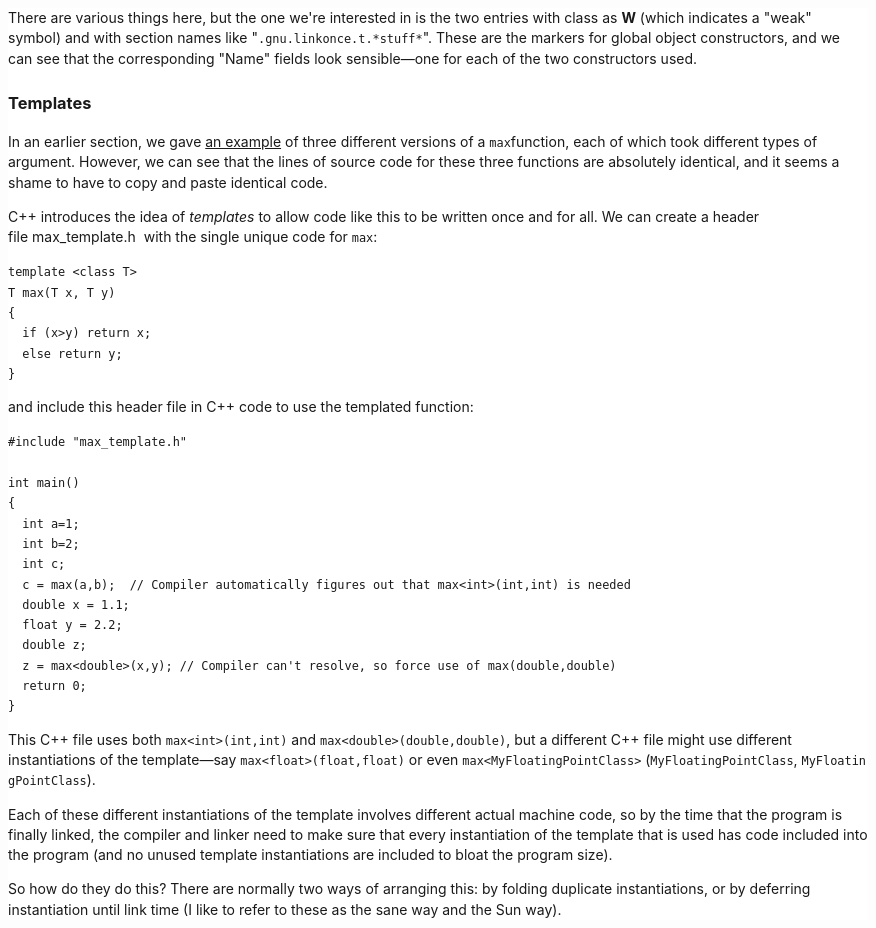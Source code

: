 There are various things here, but the one we're interested in is the two entries with class as **W** (which indicates a "weak" symbol) and with section names like "`.gnu.linkonce.t.*stuff*`". These are the markers for global object constructors, and we can see that the corresponding "Name" fields look sensible—one for each of the two constructors used.

<span id="templates"></span>

### Templates

In an earlier section, we gave [an example](#maxfns) of three different versions of a `max`function, each of which took different types of argument. However, we can see that the lines of source code for these three functions are absolutely identical, and it seems a shame to have to copy and paste identical code.

C++ introduces the idea of *templates* to allow code like this to be written once and for all. We can create a header file max_template.h
 with the single unique code for `max`:

```
template <class T>
T max(T x, T y)
{
  if (x>y) return x;
  else return y;
}
```

and include this header file in C++ code to use the templated function:

```
#include "max_template.h"

int main()
{
  int a=1;
  int b=2;
  int c;
  c = max(a,b);  // Compiler automatically figures out that max<int>(int,int) is needed
  double x = 1.1;
  float y = 2.2;
  double z;
  z = max<double>(x,y); // Compiler can't resolve, so force use of max(double,double)
  return 0;
}
```

This C++ file uses both `max<int>(int,int)` and `max<double>(double,double)`, but a different C++ file might use different instantiations of the template—say `max<float>(float,float)` or even `max<MyFloatingPointClass>` (`MyFloatingPointClass`, `MyFloatingPointClass`).

Each of these different instantiations of the template involves different actual machine code, so by the time that the program is finally linked, the compiler and linker need to make sure that every instantiation of the template that is used has code included into the program (and no unused template instantiations are included to bloat the program size).

So how do they do this? There are normally two ways of arranging this: by folding duplicate instantiations, or by deferring instantiation until link time (I like to refer to these as the sane way and the Sun way).
